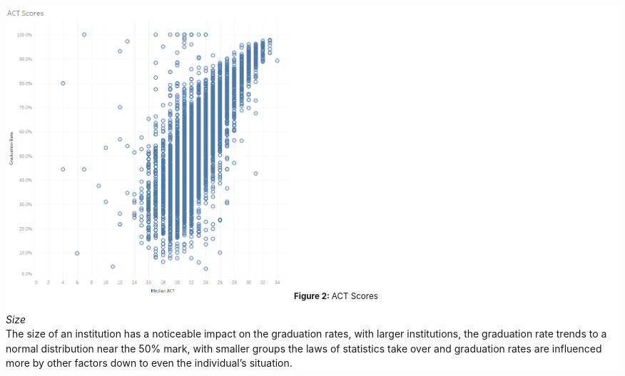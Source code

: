 <img alt="ACT Scores" src="Images/ACT Scores.png" width=400>  
<sub><b>Figure 2: </b> ACT Scores </sub>  

*Size*    
The size of an institution has a noticeable impact on the graduation rates, with larger institutions, the graduation rate trends to a normal distribution near the 50% mark, with smaller groups the laws of statistics take over and graduation rates are influenced more by other factors down to even the individual’s situation.
